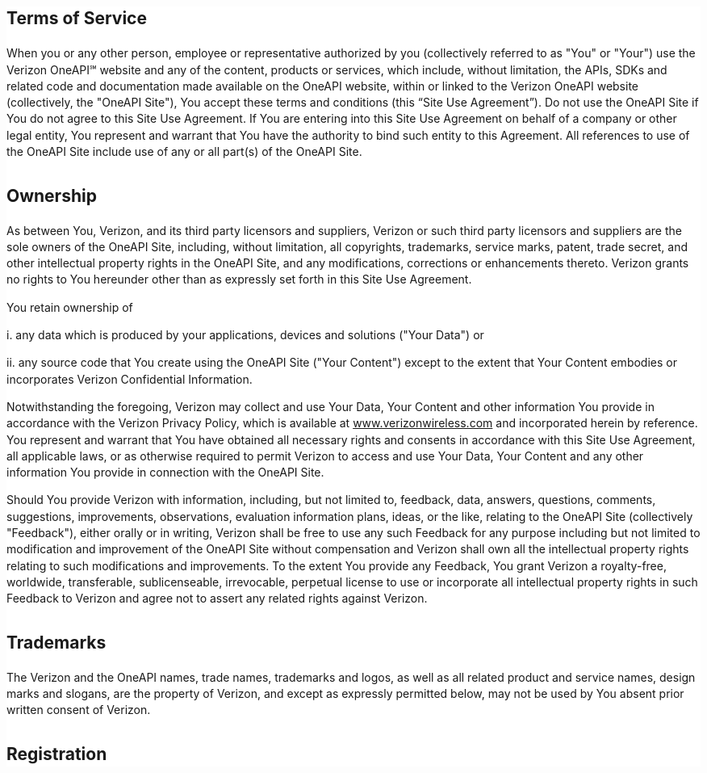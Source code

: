 

## Terms of Service
When you or any other person, employee or representative authorized by you (collectively referred to as "You" or "Your") use the Verizon OneAPI℠ website and any of the content, products or services, which include, without limitation, the APIs, SDKs and related code and documentation made available on the OneAPI website, within or linked to the Verizon OneAPI website (collectively, the "OneAPI Site"), You accept these terms and conditions (this “Site Use Agreement”). Do not use the OneAPI Site if You do not agree to this Site Use Agreement. If You are entering into this Site Use Agreement on behalf of a company or other legal entity, You represent and warrant that You have the authority to bind such entity to this Agreement. All references to use of the OneAPI Site include use of any or all part(s) of the OneAPI Site.

## Ownership

As between You, Verizon, and its third party licensors and suppliers, Verizon or such third party licensors and suppliers are the sole owners of the OneAPI Site, including, without limitation, all copyrights, trademarks, service marks, patent, trade secret, and other intellectual property rights in the OneAPI Site, and any modifications, corrections or enhancements thereto. Verizon grants no rights to You hereunder other than as expressly set forth in this Site Use Agreement.

You retain ownership of

i. any data which is produced by your applications, devices and solutions ("Your Data") or

ii. any source code that You create using the OneAPI Site ("Your Content") except to the extent that Your Content embodies or incorporates Verizon Confidential Information.

Notwithstanding the foregoing, Verizon may collect and use Your Data, Your Content and other information You provide in accordance with the Verizon Privacy Policy, which is available at www.verizonwireless.com and incorporated herein by reference. You represent and warrant that You have obtained all necessary rights and consents in accordance with this Site Use Agreement, all applicable laws, or as otherwise required to permit Verizon to access and use Your Data, Your Content and any other information You provide in connection with the OneAPI Site.

Should You provide Verizon with information, including, but not limited to, feedback, data, answers, questions, comments, suggestions, improvements, observations, evaluation information plans, ideas, or the like, relating to the OneAPI Site (collectively "Feedback"), either orally or in writing, Verizon shall be free to use any such Feedback for any purpose including but not limited to modification and improvement of the OneAPI Site without compensation and Verizon shall own all the intellectual property rights relating to such modifications and improvements. To the extent You provide any Feedback, You grant Verizon a royalty-free, worldwide, transferable, sublicenseable, irrevocable, perpetual license to use or incorporate all intellectual property rights in such Feedback to Verizon and agree not to assert any related rights against Verizon.

## Trademarks

The Verizon and the OneAPI names, trade names, trademarks and logos, as well as all related product and service names, design marks and slogans, are the property of Verizon, and except as expressly permitted below, may not be used by You absent prior written consent of Verizon.

## Registration
